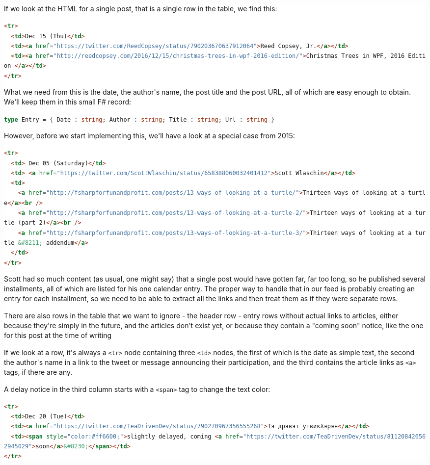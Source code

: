If we look at the HTML for a single post, that is a single row in the table, we find this:

```html
<tr>
  <td>Dec 15 (Thu)</td>
  <td><a href="https://twitter.com/ReedCopsey/status/790203670637912064">Reed Copsey, Jr.</a></td>
  <td><a href="http://reedcopsey.com/2016/12/15/christmas-trees-in-wpf-2016-edition/">Christmas Trees in WPF, 2016 Edition </a></td>
</tr>
```

What we need from this is the date, the author's name, the post title and the post URL, all of which are easy enough to obtain. We'll keep them in this small F# record:

```fsharp
type Entry = { Date : string; Author : string; Title : string; Url : string }
```

However, before we start implementing this, we'll have a look at a special case from 2015:

```html
<tr>
  <td> Dec 05 (Saturday)</td>
  <td> <a href="https://twitter.com/ScottWlaschin/status/658388060032401412">Scott Wlaschin</a></td>
  <td>
    <a href="http://fsharpforfunandprofit.com/posts/13-ways-of-looking-at-a-turtle/">Thirteen ways of looking at a turtle</a><br />
    <a href="http://fsharpforfunandprofit.com/posts/13-ways-of-looking-at-a-turtle-2/">Thirteen ways of looking at a turtle (part 2)</a><br />
    <a href="http://fsharpforfunandprofit.com/posts/13-ways-of-looking-at-a-turtle-3/">Thirteen ways of looking at a turtle &#8211; addendum</a>
  </td>
</tr>
```

Scott had so much content (as usual, one might say) that a single post would have gotten far, far too long, so he published several installments, all of which are listed for his one calendar entry. The proper way to handle that in our feed is probably creating an entry for each installment, so we need to be able to extract all the links and then treat them as if they were separate rows.

There are also rows in the table that we want to ignore - the header row - entry rows without actual links to articles, either because they're simply in the future, and the articles don't exist yet, or because they contain a "coming soon" notice, like the one for this post at the time of writing

If we look at a row, it's always a `<tr>` node containing three `<td>` nodes, the first of which is the date as simple text, the second the author's name in a link to the tweet or message announcing their participation, and the third contains the article links as `<a>` tags, if there are any.

A delay notice in the third column starts with a `<span>` tag to change the text color:

```html
<tr>
  <td>Dec 20 (Tue)</td>
  <td><a href="https://twitter.com/TeaDrivenDev/status/790270967356555268">Тэ дрэвэт утвикλэрэн</a></td>
  <td><span style="color:#ff6600;">slightly delayed, coming <a href="https://twitter.com/TeaDrivenDev/status/811208426562945029">soon</a>&#8230;</span></td>
</tr>
```
